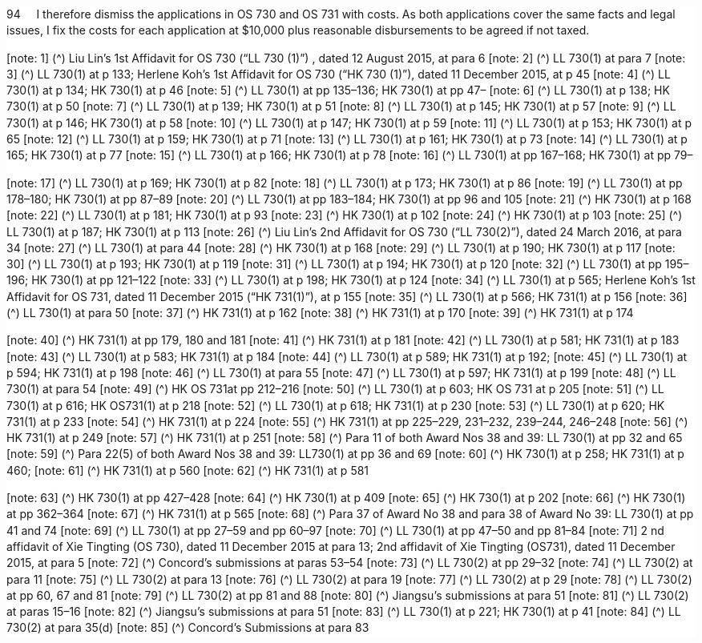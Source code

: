 94     I therefore dismiss the applications in OS 730 and OS 731 with costs. As both applications cover the same facts and legal issues, I fix the costs for each application at $10,000 plus reasonable disbursements to be agreed if not taxed. 

[note: 1] (^) Liu Lin’s 1st Affidavit for OS 730 (“LL 730 (1)”) , dated 12 August 2015, at para 6 [note: 2] (^) LL 730(1) at para 7 [note: 3] (^) LL 730(1) at p 133; Herlene Koh’s 1st Affidavit for OS 730 (“HK 730 (1)”), dated 11 December 2015, at p 45 [note: 4] (^) LL 730(1) at p 134; HK 730(1) at p 46 [note: 5] (^) LL 730(1) at pp 135–136; HK 730(1) at pp 47– [note: 6] (^) LL 730(1) at p 138; HK 730(1) at p 50 [note: 7] (^) LL 730(1) at p 139; HK 730(1) at p 51 [note: 8] (^) LL 730(1) at p 145; HK 730(1) at p 57 [note: 9] (^) LL 730(1) at p 146; HK 730(1) at p 58 [note: 10] (^) LL 730(1) at p 147; HK 730(1) at p 59 [note: 11] (^) LL 730(1) at p 153; HK 730(1) at p 65 [note: 12] (^) LL 730(1) at p 159; HK 730(1) at p 71 [note: 13] (^) LL 730(1) at p 161; HK 730(1) at p 73 [note: 14] (^) LL 730(1) at p 165; HK 730(1) at p 77 [note: 15] (^) LL 730(1) at p 166; HK 730(1) at p 78 [note: 16] (^) LL 730(1) at pp 167–168; HK 730(1) at pp 79– 


[note: 17] (^) LL 730(1) at p 169; HK 730(1) at p 82 [note: 18] (^) LL 730(1) at p 173; HK 730(1) at p 86 [note: 19] (^) LL 730(1) at pp 178–180; HK 730(1) at pp 87–89 [note: 20] (^) LL 730(1) at pp 183–184; HK 730(1) at pp 96 and 105 [note: 21] (^) HK 730(1) at p 168 [note: 22] (^) LL 730(1) at p 181; HK 730(1) at p 93 [note: 23] (^) HK 730(1) at p 102 [note: 24] (^) HK 730(1) at p 103 [note: 25] (^) LL 730(1) at p 187; HK 730(1) at p 113 [note: 26] (^) Liu Lin’s 2nd Affidavit for OS 730 (“LL 730(2)”), dated 24 March 2016, at para 34 [note: 27] (^) LL 730(1) at para 44 [note: 28] (^) HK 730(1) at p 168 [note: 29] (^) LL 730(1) at p 190; HK 730(1) at p 117 [note: 30] (^) LL 730(1) at p 193; HK 730(1) at p 119 [note: 31] (^) LL 730(1) at p 194; HK 730(1) at p 120 [note: 32] (^) LL 730(1) at pp 195–196; HK 730(1) at pp 121–122 [note: 33] (^) LL 730(1) at p 198; HK 730(1) at p 124 [note: 34] (^) LL 730(1) at p 565; Herlene Koh’s 1st Affidavit for OS 731, dated 11 December 2015 (“HK 731(1)”), at p 155 [note: 35] (^) LL 730(1) at p 566; HK 731(1) at p 156 [note: 36] (^) LL 730(1) at para 50 [note: 37] (^) HK 731(1) at p 162 [note: 38] (^) HK 731(1) at p 170 [note: 39] (^) HK 731(1) at p 174 


[note: 40] (^) HK 731(1) at pp 179, 180 and 181 [note: 41] (^) HK 731(1) at p 181 [note: 42] (^) LL 730(1) at p 581; HK 731(1) at p 183 [note: 43] (^) LL 730(1) at p 583; HK 731(1) at p 184 [note: 44] (^) LL 730(1) at p 589; HK 731(1) at p 192; [note: 45] (^) LL 730(1) at p 594; HK 731(1) at p 198 [note: 46] (^) LL 730(1) at para 55 [note: 47] (^) LL 730(1) at p 597; HK 731(1) at p 199 [note: 48] (^) LL 730(1) at para 54 [note: 49] (^) HK OS 731at pp 212–216 [note: 50] (^) LL 730(1) at p 603; HK OS 731 at p 205 [note: 51] (^) LL 730(1) at p 616; HK OS731(1) at p 218 [note: 52] (^) LL 730(1) at p 618; HK 731(1) at p 230 [note: 53] (^) LL 730(1) at p 620; HK 731(1) at p 233 [note: 54] (^) HK 731(1) at p 224 [note: 55] (^) HK 731(1) at pp 225–229, 231–232, 239–244, 246–248 [note: 56] (^) HK 731(1) at p 249 [note: 57] (^) HK 731(1) at p 251 [note: 58] (^) Para 11 of both Award Nos 38 and 39: LL 730(1) at pp 32 and 65 [note: 59] (^) Para 22(5) of both Award Nos 38 and 39: LL730(1) at pp 36 and 69 [note: 60] (^) HK 730(1) at p 258; HK 731(1) at p 460; [note: 61] (^) HK 731(1) at p 560 [note: 62] (^) HK 731(1) at p 581 


[note: 63] (^) HK 730(1) at pp 427–428 [note: 64] (^) HK 730(1) at p 409 [note: 65] (^) HK 730(1) at p 202 [note: 66] (^) HK 730(1) at pp 362–364 [note: 67] (^) HK 731(1) at p 565 [note: 68] (^) Para 37 of Award No 38 and para 38 of Award No 39: LL 730(1) at pp 41 and 74 [note: 69] (^) LL 730(1) at pp 27–59 and pp 60–97 [note: 70] (^) LL 730(1) at pp 47–50 and pp 81–84 [note: 71] 2 nd affidavit of Xie Tingting (OS 730), dated 11 December 2015 at para 13; 2nd affidavit of Xie Tingting (OS731), dated 11 December 2015, at para 5 [note: 72] (^) Concord’s submissions at paras 53–54 [note: 73] (^) LL 730(2) at pp 29–32 [note: 74] (^) LL 730(2) at para 11 [note: 75] (^) LL 730(2) at para 13 [note: 76] (^) LL 730(2) at para 19 [note: 77] (^) LL 730(2) at p 29 [note: 78] (^) LL 730(2) at pp 60, 67 and 81 [note: 79] (^) LL 730(2) at pp 81 and 88 [note: 80] (^) Jiangsu’s submissions at para 51 [note: 81] (^) LL 730(2) at paras 15–16 [note: 82] (^) Jiangsu’s submissions at para 51 [note: 83] (^) LL 730(1) at p 221; HK 730(1) at p 41 [note: 84] (^) LL 730(2) at para 35(d) [note: 85] (^) Concord’s Submissions at para 83 
